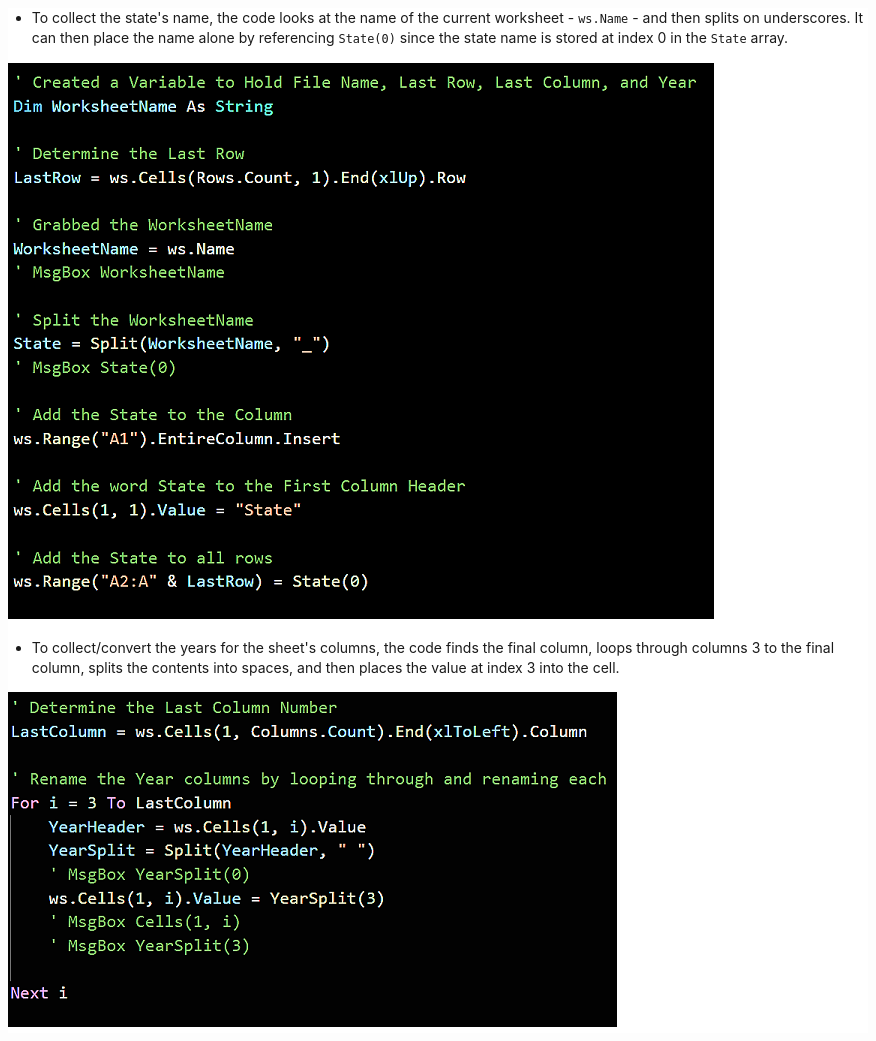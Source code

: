   * To collect the state's name, the code looks at the name of the current worksheet - `ws.Name` - and then splits on underscores. It can then place the name alone by referencing `State(0)` since the state name is stored at index 0 in the `State` array.

  ![StateName](Images/StateName.png)

  * To collect/convert the years for the sheet's columns, the code finds the final column, loops through columns 3 to the final column, splits the contents into spaces, and then places the value at index 3 into the cell.

  ![ChangeYear](Images/ChangeYear.png)
